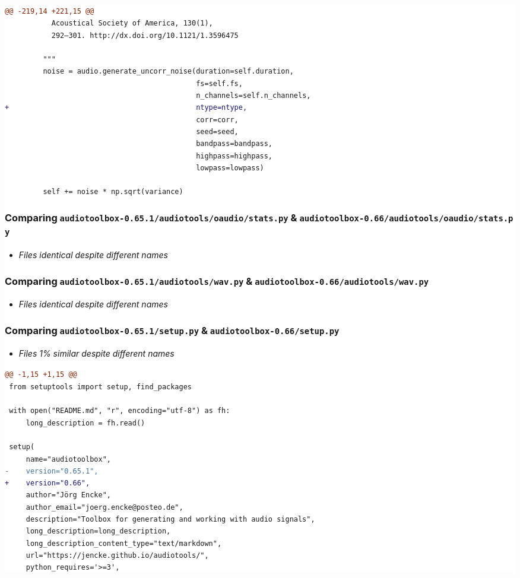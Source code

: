 ```diff
@@ -219,14 +221,15 @@
           Acoustical Society of America, 130(1),
           292–301. http://dx.doi.org/10.1121/1.3596475
 
         """
         noise = audio.generate_uncorr_noise(duration=self.duration,
                                             fs=self.fs,
                                             n_channels=self.n_channels,
+                                            ntype=ntype,
                                             corr=corr,
                                             seed=seed,
                                             bandpass=bandpass,
                                             highpass=highpass,
                                             lowpass=lowpass)
 
         self += noise * np.sqrt(variance)
```

### Comparing `audiotoolbox-0.65.1/audiotools/oaudio/stats.py` & `audiotoolbox-0.66/audiotools/oaudio/stats.py`

 * *Files identical despite different names*

### Comparing `audiotoolbox-0.65.1/audiotools/wav.py` & `audiotoolbox-0.66/audiotools/wav.py`

 * *Files identical despite different names*

### Comparing `audiotoolbox-0.65.1/setup.py` & `audiotoolbox-0.66/setup.py`

 * *Files 1% similar despite different names*

```diff
@@ -1,15 +1,15 @@
 from setuptools import setup, find_packages
 
 with open("README.md", "r", encoding="utf-8") as fh:
     long_description = fh.read()
 
 setup(
     name="audiotoolbox",
-    version="0.65.1",
+    version="0.66",
     author="Jörg Encke",
     author_email="joerg.encke@posteo.de",
     description="Toolbox for generating and working with audio signals",
     long_description=long_description,
     long_description_content_type="text/markdown",
     url="https://jencke.github.io/audiotools/",
     python_requires='>=3',
```
